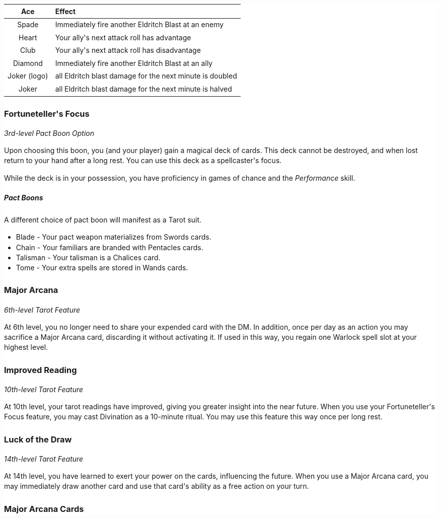 | Ace | Effect|
|:----:|:-------------|
| Spade  | Immediately fire another Eldritch Blast at an enemy|
| Heart  |  Your ally's next attack roll has advantage  |
| Club | Your ally's next attack roll has disadvantage |
| Diamond | Immediately fire another Eldritch Blast at an ally |
|Joker (logo) | all Eldritch blast damage for the next minute is doubled|
|Joker| all Eldritch blast damage for the next minute is halved|

### Fortuneteller's Focus
*3rd-level Pact Boon Option*

Upon choosing this boon, you (and your player) gain a magical deck of cards. This deck cannot be destroyed, and when lost return to your hand after a long rest. You can use this deck as a spellcaster's focus.

While the deck is in your possession, you have proficiency in games of chance and the *Performance* skill.
##### Pact Boons
A different choice of pact boon will manifest as a Tarot suit.
* Blade - Your pact weapon materializes from Swords cards.
* Chain - Your familiars are branded with Pentacles cards.
* Talisman - Your talisman is a Chalices card.
* Tome - Your extra spells are stored in Wands cards.

### Major Arcana
*6th-level Tarot Feature*

At 6th level, you no longer need to share your expended card with the DM.
In addition, once per day as an action you may sacrifice a Major Arcana card, discarding it without activating it. If used in this way, you regain one Warlock spell slot at your highest level.

### Improved Reading
*10th-level Tarot Feature*

At 10th level, your tarot readings have improved, giving you greater insight into the near future. When you use your Fortuneteller's Focus feature, you may cast Divination as a 10-minute ritual. You may use this feature this way once per long rest.

### Luck of the Draw
*14th-level Tarot Feature*

At 14th level, you have learned to exert your power on the cards, influencing the future. When you use a Major Arcana card, you may immediately draw another card and use that card's ability as a free action on your turn.

### Major Arcana Cards
